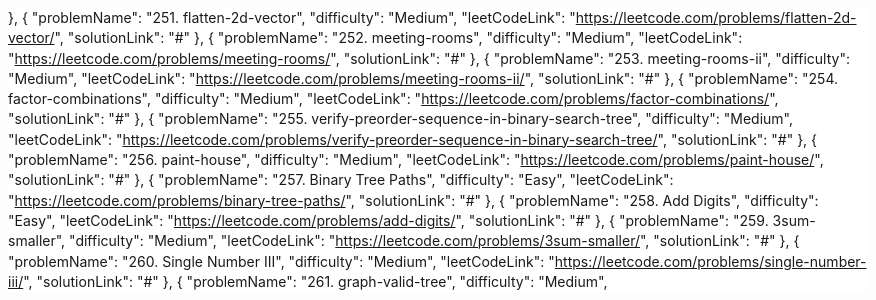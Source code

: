   },
  {
    "problemName": "251. flatten-2d-vector",
    "difficulty": "Medium",
    "leetCodeLink": "https://leetcode.com/problems/flatten-2d-vector/",
    "solutionLink": "#"
  },
  {
    "problemName": "252. meeting-rooms",
    "difficulty": "Medium",
    "leetCodeLink": "https://leetcode.com/problems/meeting-rooms/",
    "solutionLink": "#"
  },
  {
    "problemName": "253. meeting-rooms-ii",
    "difficulty": "Medium",
    "leetCodeLink": "https://leetcode.com/problems/meeting-rooms-ii/",
    "solutionLink": "#"
  },
  {
    "problemName": "254. factor-combinations",
    "difficulty": "Medium",
    "leetCodeLink": "https://leetcode.com/problems/factor-combinations/",
    "solutionLink": "#"
  },
  {
    "problemName": "255. verify-preorder-sequence-in-binary-search-tree",
    "difficulty": "Medium",
    "leetCodeLink": "https://leetcode.com/problems/verify-preorder-sequence-in-binary-search-tree/",
    "solutionLink": "#"
  },
  {
    "problemName": "256. paint-house",
    "difficulty": "Medium",
    "leetCodeLink": "https://leetcode.com/problems/paint-house/",
    "solutionLink": "#"
  },
  {
    "problemName": "257. Binary Tree Paths",
    "difficulty": "Easy",
    "leetCodeLink": "https://leetcode.com/problems/binary-tree-paths/",
    "solutionLink": "#"
  },
  {
    "problemName": "258. Add Digits",
    "difficulty": "Easy",
    "leetCodeLink": "https://leetcode.com/problems/add-digits/",
    "solutionLink": "#"
  },
  {
    "problemName": "259. 3sum-smaller",
    "difficulty": "Medium",
    "leetCodeLink": "https://leetcode.com/problems/3sum-smaller/",
    "solutionLink": "#"
  },
  {
    "problemName": "260. Single Number III",
    "difficulty": "Medium",
    "leetCodeLink": "https://leetcode.com/problems/single-number-iii/",
    "solutionLink": "#"
  },
  {
    "problemName": "261. graph-valid-tree",
    "difficulty": "Medium",